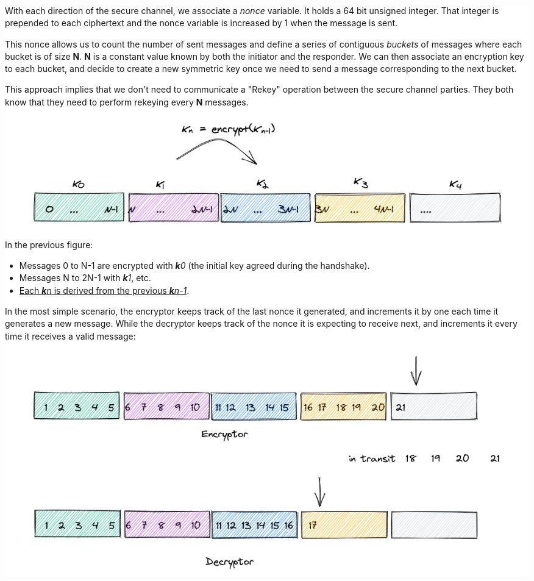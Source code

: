 With each direction of the secure channel, we associate a _nonce_ variable. It holds a 64 bit unsigned integer. That integer is prepended to each ciphertext and the nonce variable is increased by 1 when the message is sent.

This nonce allows us to count the number of sent messages and define a series of contiguous _buckets_ of messages where each bucket is of size **N**. **N** is a constant value known by both the initiator and the responder. We can then associate an encryption key to each bucket, and decide to create a new symmetric key once we need to send a message corresponding to the next bucket.

This approach implies that we don't need to communicate a "Rekey" operation between the secure channel parties. They both know that they need to perform rekeying every **N** messages.

<figure><img src="../../.gitbook/assets/a.png" alt=""><figcaption></figcaption></figure>

In the previous figure:

* Messages 0 to N-1 are encrypted with _**k**0_ (the initial key agreed during the handshake).
* Messages N to 2N-1 with _**k**1_, etc.
* [Each _**k**n_ is derived from the previous _**k**n-1_](http://www.noiseprotocol.org/noise.html#cipher-functions).

In the most simple scenario, the encryptor keeps track of the last nonce it generated, and increments it by one each time it generates a new message. While the decryptor keeps track of the nonce it is expecting to receive next, and increments it every time it receives a valid message:

<figure><img src="../../.gitbook/assets/b.png" alt=""><figcaption></figcaption></figure>
